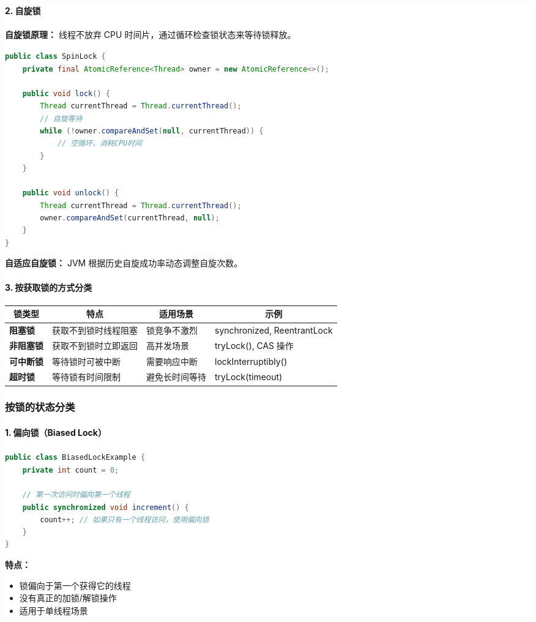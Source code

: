 #### 2. 自旋锁

**自旋锁原理：** 线程不放弃 CPU 时间片，通过循环检查锁状态来等待锁释放。

```java
public class SpinLock {
    private final AtomicReference<Thread> owner = new AtomicReference<>();

    public void lock() {
        Thread currentThread = Thread.currentThread();
        // 自旋等待
        while (!owner.compareAndSet(null, currentThread)) {
            // 空循环，消耗CPU时间
        }
    }

    public void unlock() {
        Thread currentThread = Thread.currentThread();
        owner.compareAndSet(currentThread, null);
    }
}
```

**自适应自旋锁：** JVM 根据历史自旋成功率动态调整自旋次数。

#### 3. 按获取锁的方式分类

| 锁类型       | 特点                 | 适用场景       | 示例                        |
| ------------ | -------------------- | -------------- | --------------------------- |
| **阻塞锁**   | 获取不到锁时线程阻塞 | 锁竞争不激烈   | synchronized, ReentrantLock |
| **非阻塞锁** | 获取不到锁时立即返回 | 高并发场景     | tryLock(), CAS 操作         |
| **可中断锁** | 等待锁时可被中断     | 需要响应中断   | lockInterruptibly()         |
| **超时锁**   | 等待锁有时间限制     | 避免长时间等待 | tryLock(timeout)            |

### 按锁的状态分类

#### 1. 偏向锁（Biased Lock）

```java
public class BiasedLockExample {
    private int count = 0;

    // 第一次访问时偏向第一个线程
    public synchronized void increment() {
        count++; // 如果只有一个线程访问，使用偏向锁
    }
}
```

**特点：**

-   锁偏向于第一个获得它的线程
-   没有真正的加锁/解锁操作
-   适用于单线程场景
